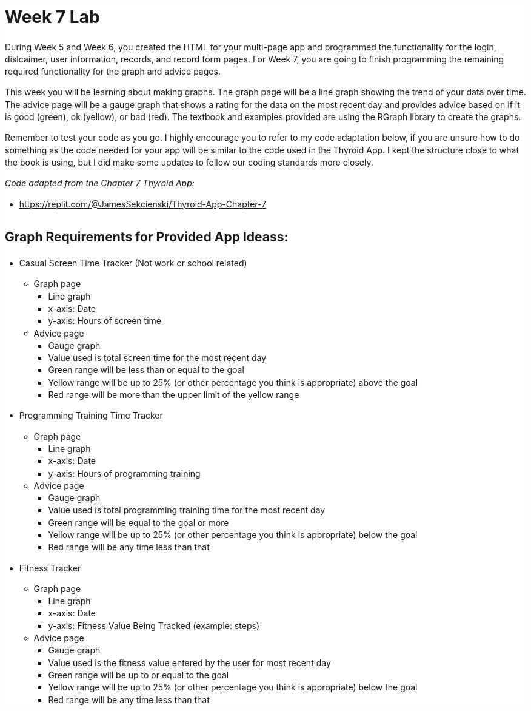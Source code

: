 # Week 7 Lab

During Week 5 and Week 6, you created the HTML for your multi-page app and programmed the functionality for the login, dislcaimer, user information, records, and record form pages.  For Week 7, you are going to finish programming the remaining required functionality for the graph and advice pages.

This week you will be learning about making graphs.  The graph page will be a line graph showing the trend of your data over time.  The advice page will be a gauge graph that shows a rating for the data on the most recent day and provides advice based on if it is good (green), ok (yellow), or bad (red).  The textbook and examples provided are using the RGraph library to create the graphs.

Remember to test your code as you go.  I highly encourage you to refer to my code adaptation below, if you are unsure how to do something as the code needed for your app will be similar to the code used in the Thyroid App.  I kept the structure close to what the book is using, but I did make some updates to follow our coding standards more closely.

*Code adapted from the Chapter 7 Thyroid App:*
- https://replit.com/@JamesSekcienski/Thyroid-App-Chapter-7


## Graph Requirements for Provided App Ideass:
- Casual Screen Time Tracker (Not work or school related)
  - Graph page
    - Line graph
    - x-axis: Date
    - y-axis: Hours of screen time
  - Advice page
    - Gauge graph
    - Value used is total screen time for the most recent day
    - Green range will be less than or equal to the goal
    - Yellow range will be up to 25% (or other percentage you think is appropriate) above the goal
    - Red range will be more than the upper limit of the yellow range

- Programming Training Time Tracker
  - Graph page
    - Line graph
    - x-axis: Date
    - y-axis: Hours of programming training
  - Advice page
    - Gauge graph
    - Value used is total programming training time for the most recent day
    - Green range will be equal to the goal or more
    - Yellow range will be up to 25% (or other percentage you think is appropriate) below the goal
    - Red range will be any time less than that

- Fitness Tracker
  - Graph page
    - Line graph
    - x-axis: Date
    - y-axis: Fitness Value Being Tracked (example: steps)
  - Advice page
    - Gauge graph
    - Value used is the fitness value entered by the user for most recent day
    - Green range will be up to or equal to the goal
    - Yellow range will be up to 25% (or other percentage you think is appropriate) below the goal
    - Red range will be any time less than that

